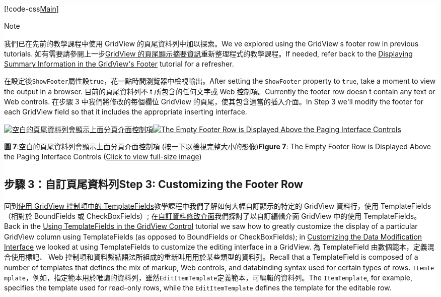 
[!code-css[Main](inserting-a-new-record-from-the-gridview-s-footer-cs/samples/sample2.css)]

> [!NOTE]
> <span data-ttu-id="27f81-152">我們已在先前的教學課程中使用 GridView 的頁尾資料列中加以探索。</span><span class="sxs-lookup"><span data-stu-id="27f81-152">We ve explored using the GridView s footer row in previous tutorials.</span></span> <span data-ttu-id="27f81-153">如有需要請參閱上一步[GridView 的頁尾顯示摘要資訊](../custom-formatting/displaying-summary-information-in-the-gridview-s-footer-cs.md)重新整理程式的教學課程。</span><span class="sxs-lookup"><span data-stu-id="27f81-153">If needed, refer back to the [Displaying Summary Information in the GridView's Footer](../custom-formatting/displaying-summary-information-in-the-gridview-s-footer-cs.md) tutorial for a refresher.</span></span>


<span data-ttu-id="27f81-154">在設定後`ShowFooter`屬性設`true`，花一點時間瀏覽器中檢視輸出。</span><span class="sxs-lookup"><span data-stu-id="27f81-154">After setting the `ShowFooter` property to `true`, take a moment to view the output in a browser.</span></span> <span data-ttu-id="27f81-155">目前的頁尾資料列不 t 所包含的任何文字或 Web 控制項。</span><span class="sxs-lookup"><span data-stu-id="27f81-155">Currently the footer row doesn t contain any text or Web controls.</span></span> <span data-ttu-id="27f81-156">在步驟 3 中我們將修改的每個欄位 GridView 的頁尾，使其包含適當的插入介面。</span><span class="sxs-lookup"><span data-stu-id="27f81-156">In Step 3 we'll modify the footer for each GridView field so that it includes the appropriate inserting interface.</span></span>


<span data-ttu-id="27f81-157">[![空白的頁尾資料列會顯示上面分頁介面控制項](inserting-a-new-record-from-the-gridview-s-footer-cs/_static/image7.gif)](inserting-a-new-record-from-the-gridview-s-footer-cs/_static/image13.png)</span><span class="sxs-lookup"><span data-stu-id="27f81-157">[![The Empty Footer Row is Displayed Above the Paging Interface Controls](inserting-a-new-record-from-the-gridview-s-footer-cs/_static/image7.gif)](inserting-a-new-record-from-the-gridview-s-footer-cs/_static/image13.png)</span></span>

<span data-ttu-id="27f81-158">**圖 7**:空白的頁尾資料列會顯示上面分頁介面控制項 ([按一下以檢視完整大小的影像](inserting-a-new-record-from-the-gridview-s-footer-cs/_static/image14.png))</span><span class="sxs-lookup"><span data-stu-id="27f81-158">**Figure 7**: The Empty Footer Row is Displayed Above the Paging Interface Controls ([Click to view full-size image](inserting-a-new-record-from-the-gridview-s-footer-cs/_static/image14.png))</span></span>


## <a name="step-3-customizing-the-footer-row"></a><span data-ttu-id="27f81-159">步驟 3：自訂頁尾資料列</span><span class="sxs-lookup"><span data-stu-id="27f81-159">Step 3: Customizing the Footer Row</span></span>

<span data-ttu-id="27f81-160">回到[使用 GridView 控制項中的 TemplateFields](../custom-formatting/using-templatefields-in-the-gridview-control-cs.md)教學課程中我們了解如何大幅自訂顯示的特定的 GridView 資料行，使用 TemplateFields （相對於 BoundFields 或 CheckBoxFields）; 在[自訂資料修改介面](../editing-inserting-and-deleting-data/customizing-the-data-modification-interface-cs.md)我們探討了以自訂編輯介面 GridView 中的使用 TemplateFields。</span><span class="sxs-lookup"><span data-stu-id="27f81-160">Back in the [Using TemplateFields in the GridView Control](../custom-formatting/using-templatefields-in-the-gridview-control-cs.md) tutorial we saw how to greatly customize the display of a particular GridView column using TemplateFields (as opposed to BoundFields or CheckBoxFields); in [Customizing the Data Modification Interface](../editing-inserting-and-deleting-data/customizing-the-data-modification-interface-cs.md) we looked at using TemplateFields to customize the editing interface in a GridView.</span></span> <span data-ttu-id="27f81-161">為 TemplateField 由數個範本，定義混合使用標記、 Web 控制項和資料繫結語法所組成的重新叫用用於某些類型的資料列。</span><span class="sxs-lookup"><span data-stu-id="27f81-161">Recall that a TemplateField is composed of a number of templates that defines the mix of markup, Web controls, and databinding syntax used for certain types of rows.</span></span> <span data-ttu-id="27f81-162">`ItemTemplate`，例如，指定範本用於唯讀的資料列，雖然`EditItemTemplate`定義範本，可編輯的資料列。</span><span class="sxs-lookup"><span data-stu-id="27f81-162">The `ItemTemplate`, for example, specifies the template used for read-only rows, while the `EditItemTemplate` defines the template for the editable row.</span></span>
